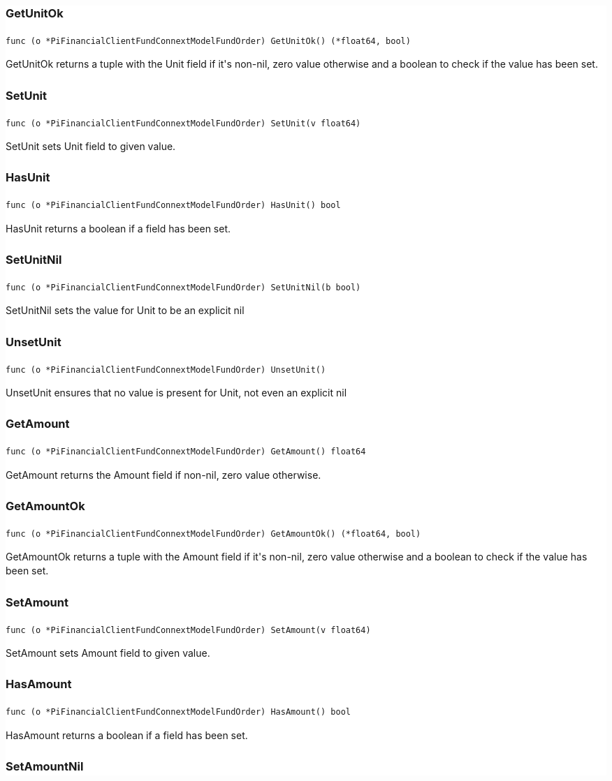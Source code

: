 ### GetUnitOk

`func (o *PiFinancialClientFundConnextModelFundOrder) GetUnitOk() (*float64, bool)`

GetUnitOk returns a tuple with the Unit field if it's non-nil, zero value otherwise
and a boolean to check if the value has been set.

### SetUnit

`func (o *PiFinancialClientFundConnextModelFundOrder) SetUnit(v float64)`

SetUnit sets Unit field to given value.

### HasUnit

`func (o *PiFinancialClientFundConnextModelFundOrder) HasUnit() bool`

HasUnit returns a boolean if a field has been set.

### SetUnitNil

`func (o *PiFinancialClientFundConnextModelFundOrder) SetUnitNil(b bool)`

 SetUnitNil sets the value for Unit to be an explicit nil

### UnsetUnit
`func (o *PiFinancialClientFundConnextModelFundOrder) UnsetUnit()`

UnsetUnit ensures that no value is present for Unit, not even an explicit nil
### GetAmount

`func (o *PiFinancialClientFundConnextModelFundOrder) GetAmount() float64`

GetAmount returns the Amount field if non-nil, zero value otherwise.

### GetAmountOk

`func (o *PiFinancialClientFundConnextModelFundOrder) GetAmountOk() (*float64, bool)`

GetAmountOk returns a tuple with the Amount field if it's non-nil, zero value otherwise
and a boolean to check if the value has been set.

### SetAmount

`func (o *PiFinancialClientFundConnextModelFundOrder) SetAmount(v float64)`

SetAmount sets Amount field to given value.

### HasAmount

`func (o *PiFinancialClientFundConnextModelFundOrder) HasAmount() bool`

HasAmount returns a boolean if a field has been set.

### SetAmountNil
